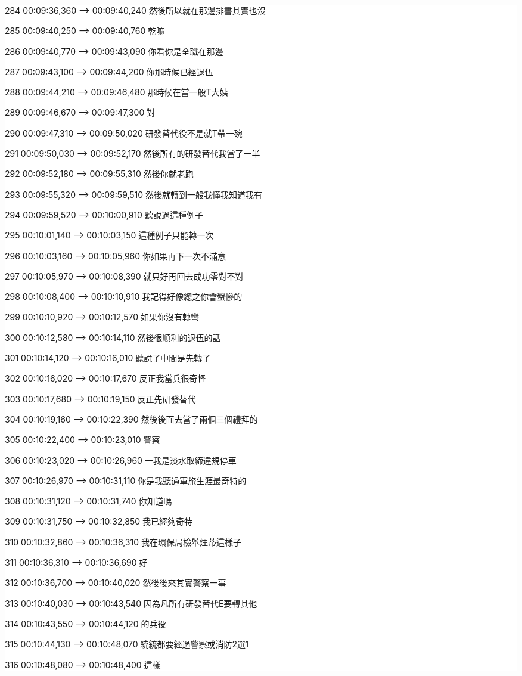 284 00:09:36,360 --&gt; 00:09:40,240 然後所以就在那邊排書其實也沒

285 00:09:40,250 --&gt; 00:09:40,760 乾嘛

286 00:09:40,770 --&gt; 00:09:43,090 你看你是全職在那邊

287 00:09:43,100 --&gt; 00:09:44,200 你那時候已經退伍

288 00:09:44,210 --&gt; 00:09:46,480 那時候在當一般T大姨

289 00:09:46,670 --&gt; 00:09:47,300 對

290 00:09:47,310 --&gt; 00:09:50,020 研發替代役不是就T帶一碗

291 00:09:50,030 --&gt; 00:09:52,170 然後所有的研發替代我當了一半

292 00:09:52,180 --&gt; 00:09:55,310 然後你就老跑

293 00:09:55,320 --&gt; 00:09:59,510 然後就轉到一般我懂我知道我有

294 00:09:59,520 --&gt; 00:10:00,910 聽說過這種例子

295 00:10:01,140 --&gt; 00:10:03,150 這種例子只能轉一次

296 00:10:03,160 --&gt; 00:10:05,960 你如果再下一次不滿意

297 00:10:05,970 --&gt; 00:10:08,390 就只好再回去成功零對不對

298 00:10:08,400 --&gt; 00:10:10,910 我記得好像總之你會蠻慘的

299 00:10:10,920 --&gt; 00:10:12,570 如果你沒有轉彎

300 00:10:12,580 --&gt; 00:10:14,110 然後很順利的退伍的話

301 00:10:14,120 --&gt; 00:10:16,010 聽說了中間是先轉了

302 00:10:16,020 --&gt; 00:10:17,670 反正我當兵很奇怪

303 00:10:17,680 --&gt; 00:10:19,150 反正先研發替代

304 00:10:19,160 --&gt; 00:10:22,390 然後後面去當了兩個三個禮拜的

305 00:10:22,400 --&gt; 00:10:23,010 警察

306 00:10:23,020 --&gt; 00:10:26,960 一我是淡水取締違規停車

307 00:10:26,970 --&gt; 00:10:31,110 你是我聽過軍旅生涯最奇特的

308 00:10:31,120 --&gt; 00:10:31,740 你知道嗎

309 00:10:31,750 --&gt; 00:10:32,850 我已經夠奇特

310 00:10:32,860 --&gt; 00:10:36,310 我在環保局檢舉煙蒂這樣子

311 00:10:36,310 --&gt; 00:10:36,690 好

312 00:10:36,700 --&gt; 00:10:40,020 然後後來其實警察一事

313 00:10:40,030 --&gt; 00:10:43,540 因為凡所有研發替代E要轉其他

314 00:10:43,550 --&gt; 00:10:44,120 的兵役

315 00:10:44,130 --&gt; 00:10:48,070 統統都要經過警察或消防2選1

316 00:10:48,080 --&gt; 00:10:48,400 這樣
